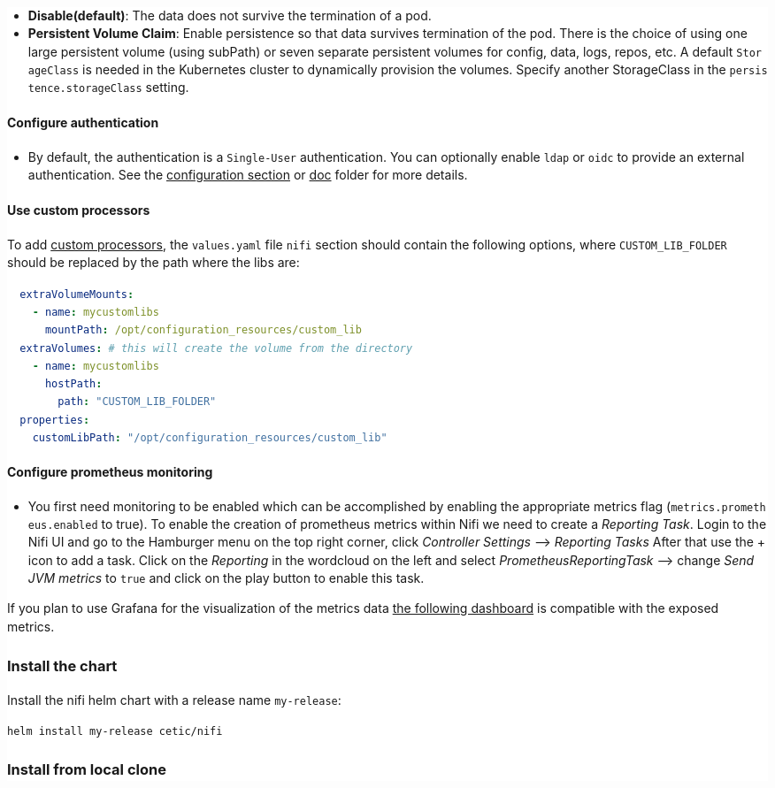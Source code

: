 - **Disable(default)**: The data does not survive the termination of a pod.
- **Persistent Volume Claim**: Enable persistence so that data survives termination of the pod.  There is the choice of using one large persistent volume (using subPath) or seven separate persistent volumes for config, data, logs, repos, etc.
  A default `StorageClass` is needed in the Kubernetes cluster to dynamically provision the volumes. Specify another StorageClass in the `persistence.storageClass` setting.

#### Configure authentication

- By default, the authentication is a `Single-User` authentication. You can optionally enable `ldap` or `oidc` to provide an external authentication. See the [configuration section](README.md#configuration) or [doc](doc/) folder for more details.

#### Use custom processors

To add [custom processors](https://cwiki.apache.org/confluence/display/NIFI/Maven+Projects+for+Extensions#MavenProjectsforExtensions-MavenProcessorArchetype), the `values.yaml` file `nifi` section should contain the following options, where `CUSTOM_LIB_FOLDER` should be replaced by the path where the libs are:

```yaml
  extraVolumeMounts:
    - name: mycustomlibs
      mountPath: /opt/configuration_resources/custom_lib
  extraVolumes: # this will create the volume from the directory
    - name: mycustomlibs
      hostPath:
        path: "CUSTOM_LIB_FOLDER"
  properties:
    customLibPath: "/opt/configuration_resources/custom_lib"
```

#### Configure prometheus monitoring

- You first need monitoring to be enabled which can be accomplished by enabling the appropriate metrics flag (`metrics.prometheus.enabled` to true).
To enable the creation of prometheus metrics within Nifi we need to create a *Reporting Task*. Login to the Nifi UI and go to the Hamburger menu on the top right corner, click *Controller Settings* --> *Reporting Tasks* After that use the + icon to add a task. Click on the *Reporting* in the wordcloud on the left and select *PrometheusReportingTask* --> change *Send JVM metrics* to `true` and click on the play button to enable this task.

If you plan to use Grafana for the visualization of the metrics data [the following dashboard](https://grafana.com/grafana/dashboards/12314) is compatible with the exposed metrics.

### Install the chart

Install the nifi helm chart with a release name `my-release`:

```bash
helm install my-release cetic/nifi
```

### Install from local clone
